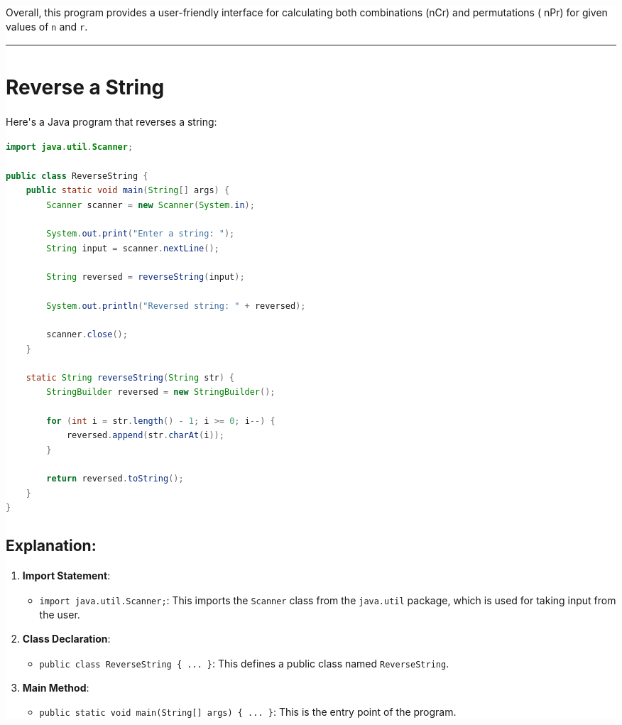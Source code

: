 Overall, this program provides a user-friendly interface for calculating both combinations (nCr) and permutations (
nPr)
for given values of `n` and `r`.

---

# Reverse a String

Here's a Java program that reverses a string:

```java
import java.util.Scanner;

public class ReverseString {
    public static void main(String[] args) {
        Scanner scanner = new Scanner(System.in);

        System.out.print("Enter a string: ");
        String input = scanner.nextLine();

        String reversed = reverseString(input);

        System.out.println("Reversed string: " + reversed);

        scanner.close();
    }

    static String reverseString(String str) {
        StringBuilder reversed = new StringBuilder();

        for (int i = str.length() - 1; i >= 0; i--) {
            reversed.append(str.charAt(i));
        }

        return reversed.toString();
    }
}
```

## Explanation:

1. **Import Statement**:
    - `import java.util.Scanner;`: This imports the `Scanner` class from the `java.util` package, which is used for
      taking input from the user.

2. **Class Declaration**:
    - `public class ReverseString { ... }`: This defines a public class named `ReverseString`.

3. **Main Method**:
    - `public static void main(String[] args) { ... }`: This is the entry point of the program.
